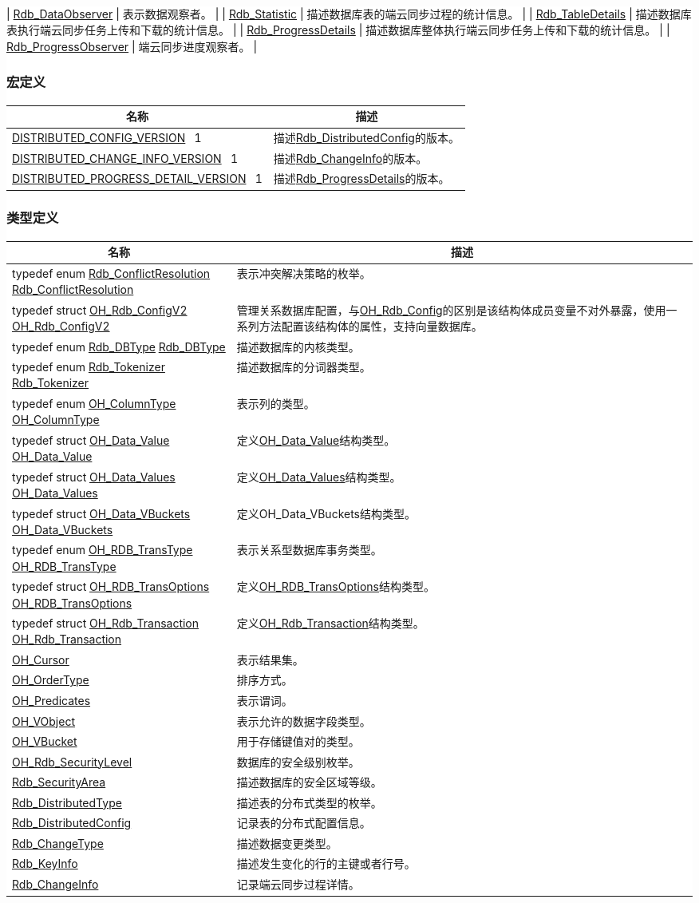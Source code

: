 | [Rdb_DataObserver](_rdb___data_observer.md) | 表示数据观察者。 |
| [Rdb_Statistic](_rdb___statistic.md) | 描述数据库表的端云同步过程的统计信息。 |
| [Rdb_TableDetails](_rdb___table_details.md) | 描述数据库表执行端云同步任务上传和下载的统计信息。 |
| [Rdb_ProgressDetails](_rdb___progress_details.md) | 描述数据库整体执行端云同步任务上传和下载的统计信息。 |
| [Rdb_ProgressObserver](_rdb___progress_observer.md) | 端云同步进度观察者。 |


### 宏定义

| 名称 | 描述 |
| -------- | -------- |
| [DISTRIBUTED_CONFIG_VERSION](#distributed_config_version)&nbsp;&nbsp;&nbsp;1 | 描述[Rdb_DistributedConfig](_rdb___distributed_config.md)的版本。 |
| [DISTRIBUTED_CHANGE_INFO_VERSION](#distributed_change_info_version)&nbsp;&nbsp;&nbsp;1 | 描述[Rdb_ChangeInfo](_rdb___change_info.md)的版本。 |
| [DISTRIBUTED_PROGRESS_DETAIL_VERSION](#distributed_progress_detail_version)&nbsp;&nbsp;&nbsp;1 | 描述[Rdb_ProgressDetails](_rdb___progress_details.md)的版本。 |


### 类型定义

| 名称 | 描述 |
| -------- | -------- |
| typedef enum [Rdb_ConflictResolution](#rdb_conflictresolution) [Rdb_ConflictResolution](#rdb_conflictresolution) | 表示冲突解决策略的枚举。 |
| typedef struct [OH_Rdb_ConfigV2](#oh_rdb_configv2) [OH_Rdb_ConfigV2](#oh_rdb_configv2) | 管理关系数据库配置，与[OH_Rdb_Config](_o_h___rdb___config.md)的区别是该结构体成员变量不对外暴露，使用一系列方法配置该结构体的属性，支持向量数据库。 |
| typedef enum [Rdb_DBType](#rdb_dbtype) [Rdb_DBType](#rdb_dbtype) | 描述数据库的内核类型。 |
| typedef enum [Rdb_Tokenizer](#rdb_tokenizer) [Rdb_Tokenizer](#rdb_tokenizer) | 描述数据库的分词器类型。 |
| typedef enum [OH_ColumnType](#oh_columntype) [OH_ColumnType](#oh_columntype) | 表示列的类型。 |
| typedef struct [OH_Data_Value](#oh_data_value) [OH_Data_Value](#oh_data_value) | 定义[OH_Data_Value](#oh_data_value)结构类型。 |
| typedef struct [OH_Data_Values](#oh_data_values) [OH_Data_Values](#oh_data_values) | 定义[OH_Data_Values](#oh_data_values)结构类型。 |
| typedef struct [OH_Data_VBuckets](#oh_data_vbuckets) [OH_Data_VBuckets](#oh_data_vbuckets) | 定义OH_Data_VBuckets结构类型。 |
| typedef enum [OH_RDB_TransType](#oh_rdb_transtype) [OH_RDB_TransType](#oh_rdb_transtype) | 表示关系型数据库事务类型。 |
| typedef struct [OH_RDB_TransOptions](#oh_rdb_transoptions) [OH_RDB_TransOptions](#oh_rdb_transoptions) | 定义[OH_RDB_TransOptions](#oh_rdb_transoptions)结构类型。 |
| typedef struct [OH_Rdb_Transaction](#oh_rdb_transaction) [OH_Rdb_Transaction](#oh_rdb_transaction) | 定义[OH_Rdb_Transaction](#oh_rdb_transaction)结构类型。 |
| [OH_Cursor](#oh_cursor) | 表示结果集。 |
| [OH_OrderType](#oh_ordertype) | 排序方式。 |
| [OH_Predicates](#oh_predicates) | 表示谓词。 |
| [OH_VObject](#oh_vobject) | 表示允许的数据字段类型。 |
| [OH_VBucket](#oh_vbucket) | 用于存储键值对的类型。 |
| [OH_Rdb_SecurityLevel](#oh_rdb_securitylevel) | 数据库的安全级别枚举。 |
| [Rdb_SecurityArea](#rdb_securityarea) | 描述数据库的安全区域等级。 |
| [Rdb_DistributedType](#rdb_distributedtype) | 描述表的分布式类型的枚举。 |
| [Rdb_DistributedConfig](#rdb_distributedconfig) | 记录表的分布式配置信息。 |
| [Rdb_ChangeType](#rdb_changetype) | 描述数据变更类型。 |
| [Rdb_KeyInfo](#rdb_keyinfo) | 描述发生变化的行的主键或者行号。 |
| [Rdb_ChangeInfo](#rdb_changeinfo) | 记录端云同步过程详情。 |
